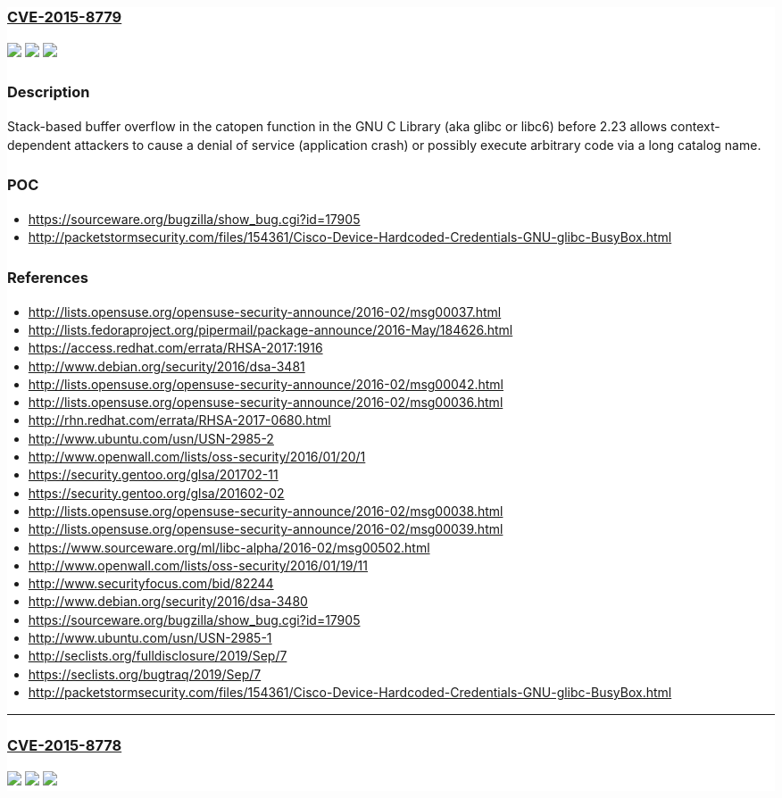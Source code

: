 ### [CVE-2015-8779](https://cve.mitre.org/cgi-bin/cvename.cgi?name=CVE-2015-8779)
![](https://img.shields.io/static/v1?label=Product&message=n%2Fa&color=blue)
![](https://img.shields.io/static/v1?label=Version&message=n%2Fa&color=blue)
![](https://img.shields.io/static/v1?label=Vulnerability&message=n%2Fa&color=brighgreen)

### Description

Stack-based buffer overflow in the catopen function in the GNU C Library (aka glibc or libc6) before 2.23 allows context-dependent attackers to cause a denial of service (application crash) or possibly execute arbitrary code via a long catalog name.

### POC

- https://sourceware.org/bugzilla/show_bug.cgi?id=17905
- http://packetstormsecurity.com/files/154361/Cisco-Device-Hardcoded-Credentials-GNU-glibc-BusyBox.html

### References

- http://lists.opensuse.org/opensuse-security-announce/2016-02/msg00037.html
- http://lists.fedoraproject.org/pipermail/package-announce/2016-May/184626.html
- https://access.redhat.com/errata/RHSA-2017:1916
- http://www.debian.org/security/2016/dsa-3481
- http://lists.opensuse.org/opensuse-security-announce/2016-02/msg00042.html
- http://lists.opensuse.org/opensuse-security-announce/2016-02/msg00036.html
- http://rhn.redhat.com/errata/RHSA-2017-0680.html
- http://www.ubuntu.com/usn/USN-2985-2
- http://www.openwall.com/lists/oss-security/2016/01/20/1
- https://security.gentoo.org/glsa/201702-11
- https://security.gentoo.org/glsa/201602-02
- http://lists.opensuse.org/opensuse-security-announce/2016-02/msg00038.html
- http://lists.opensuse.org/opensuse-security-announce/2016-02/msg00039.html
- https://www.sourceware.org/ml/libc-alpha/2016-02/msg00502.html
- http://www.openwall.com/lists/oss-security/2016/01/19/11
- http://www.securityfocus.com/bid/82244
- http://www.debian.org/security/2016/dsa-3480
- https://sourceware.org/bugzilla/show_bug.cgi?id=17905
- http://www.ubuntu.com/usn/USN-2985-1
- http://seclists.org/fulldisclosure/2019/Sep/7
- https://seclists.org/bugtraq/2019/Sep/7
- http://packetstormsecurity.com/files/154361/Cisco-Device-Hardcoded-Credentials-GNU-glibc-BusyBox.html

---
### [CVE-2015-8778](https://cve.mitre.org/cgi-bin/cvename.cgi?name=CVE-2015-8778)
![](https://img.shields.io/static/v1?label=Product&message=n%2Fa&color=blue)
![](https://img.shields.io/static/v1?label=Version&message=n%2Fa&color=blue)
![](https://img.shields.io/static/v1?label=Vulnerability&message=n%2Fa&color=brighgreen)

